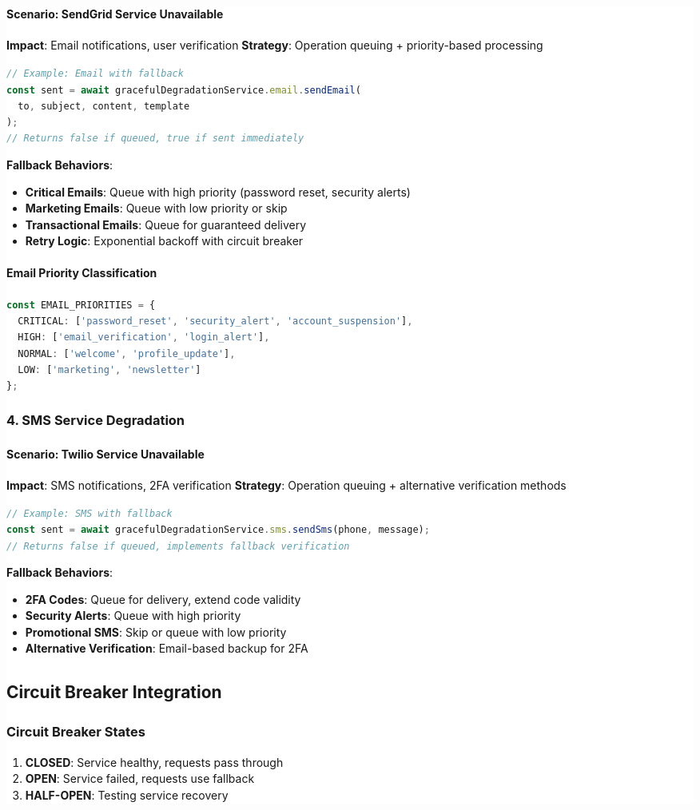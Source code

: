 #### Scenario: SendGrid Service Unavailable
**Impact**: Email notifications, user verification
**Strategy**: Operation queuing + priority-based processing

```typescript
// Example: Email with fallback
const sent = await gracefulDegradationService.email.sendEmail(
  to, subject, content, template
);
// Returns false if queued, true if sent immediately
```

**Fallback Behaviors**:
- **Critical Emails**: Queue with high priority (password reset, security alerts)
- **Marketing Emails**: Queue with low priority or skip
- **Transactional Emails**: Queue for guaranteed delivery
- **Retry Logic**: Exponential backoff with circuit breaker

#### Email Priority Classification
```typescript
const EMAIL_PRIORITIES = {
  CRITICAL: ['password_reset', 'security_alert', 'account_suspension'],
  HIGH: ['email_verification', 'login_alert'],
  NORMAL: ['welcome', 'profile_update'],
  LOW: ['marketing', 'newsletter']
};
```

### 4. SMS Service Degradation

#### Scenario: Twilio Service Unavailable
**Impact**: SMS notifications, 2FA verification
**Strategy**: Operation queuing + alternative verification methods

```typescript
// Example: SMS with fallback
const sent = await gracefulDegradationService.sms.sendSms(phone, message);
// Returns false if queued, implements fallback verification
```

**Fallback Behaviors**:
- **2FA Codes**: Queue for delivery, extend code validity
- **Security Alerts**: Queue with high priority
- **Promotional SMS**: Skip or queue with low priority
- **Alternative Verification**: Email-based backup for 2FA

## Circuit Breaker Integration

### Circuit Breaker States

1. **CLOSED**: Service healthy, requests pass through
2. **OPEN**: Service failed, requests use fallback
3. **HALF-OPEN**: Testing service recovery
